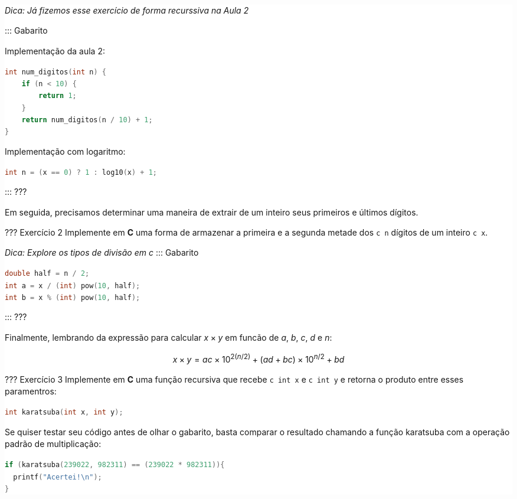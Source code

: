 _Dica: Já fizemos esse exercício de forma recurssiva na Aula 2_

::: Gabarito

Implementação da aula 2:

```c
int num_digitos(int n) {
    if (n < 10) {
        return 1;
    }
    return num_digitos(n / 10) + 1;
}
```

Implementação com logaritmo:

```c
int n = (x == 0) ? 1 : log10(x) + 1;
```

:::
???

Em seguida, precisamos determinar uma maneira de extrair de um inteiro seus primeiros e últimos dígitos.

??? Exercício 2
Implemente em **C** uma forma de armazenar a primeira e a segunda metade dos `c n` dígitos de um inteiro `c x`.

_Dica: Explore os tipos de divisão em c_
::: Gabarito

```c
double half = n / 2;
int a = x / (int) pow(10, half);
int b = x % (int) pow(10, half);
```

:::
???

Finalmente, lembrando da expressão para calcular $x \times y$ em funcão de $a$, $b$, $c$, $d$ e $n$:

$$x \times y= ac \times 10^{2(n/2)} + (ad+bc) \times 10^{n/2} + bd$$

??? Exercício 3
Implemente em **C** uma função recursiva que recebe `c int x` e `c int y` e retorna o produto entre esses paramentros:

```c
int karatsuba(int x, int y);
```

Se quiser testar seu código antes de olhar o gabarito, basta comparar o resultado chamando a função karatsuba com a operação padrão de multiplicação:

```c
if (karatsuba(239022, 982311) == (239022 * 982311)){
  printf("Acertei!\n");
}
```
